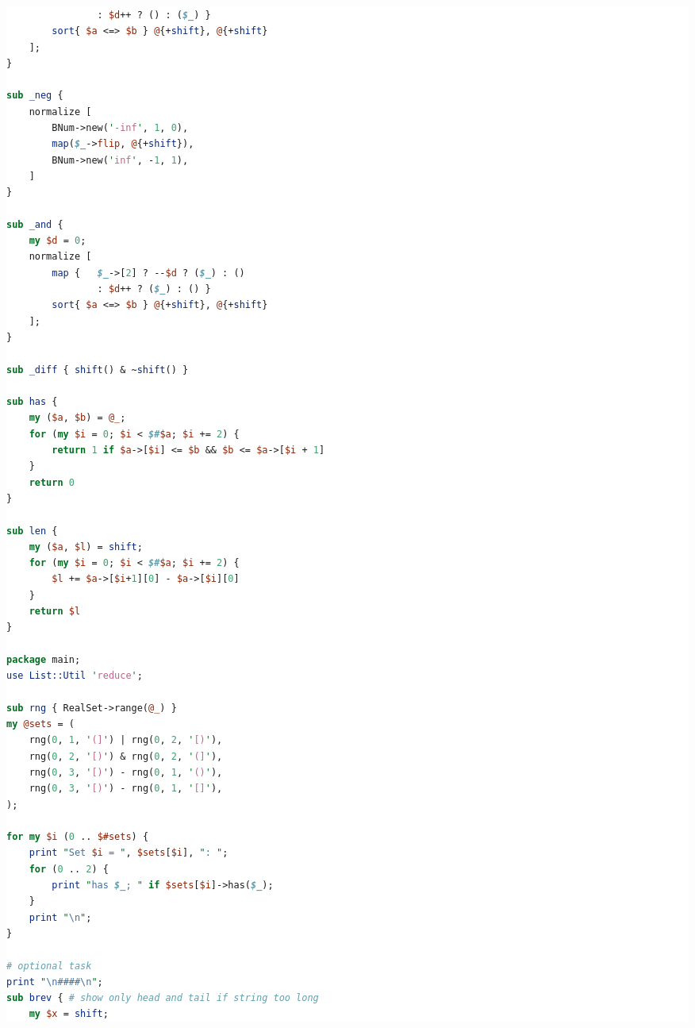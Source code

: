 ```perl
				: $d++ ? () : ($_) }
		sort{ $a <=> $b } @{+shift}, @{+shift}
	];
}

sub _neg {
	normalize [
		BNum->new('-inf', 1, 0),
		map($_->flip, @{+shift}),
		BNum->new('inf', -1, 1),
	]
}

sub _and {
	my $d = 0;
	normalize [
		map {	$_->[2] ? --$d ? ($_) : ()
				: $d++ ? ($_) : () }
		sort{ $a <=> $b } @{+shift}, @{+shift}
	];
}

sub _diff { shift() & ~shift() }

sub has {
	my ($a, $b) = @_;
	for (my $i = 0; $i < $#$a; $i += 2) {
		return 1 if $a->[$i] <= $b && $b <= $a->[$i + 1]
	}
	return 0
}

sub len {
	my ($a, $l) = shift;
	for (my $i = 0; $i < $#$a; $i += 2) {
		$l += $a->[$i+1][0] - $a->[$i][0]
	}
	return $l
}

package main;
use List::Util 'reduce';

sub rng { RealSet->range(@_) }
my @sets = (
	rng(0, 1, '(]') | rng(0, 2, '[)'),
	rng(0, 2, '[)') & rng(0, 2, '(]'),
	rng(0, 3, '[)') - rng(0, 1, '()'),
	rng(0, 3, '[)') - rng(0, 1, '[]'),
);

for my $i (0 .. $#sets) {
	print "Set $i = ", $sets[$i], ": ";
	for (0 .. 2) {
		print "has $_; " if $sets[$i]->has($_);
	}
	print "\n";
}

# optional task
print "\n####\n";
sub brev { # show only head and tail if string too long
	my $x = shift;
```